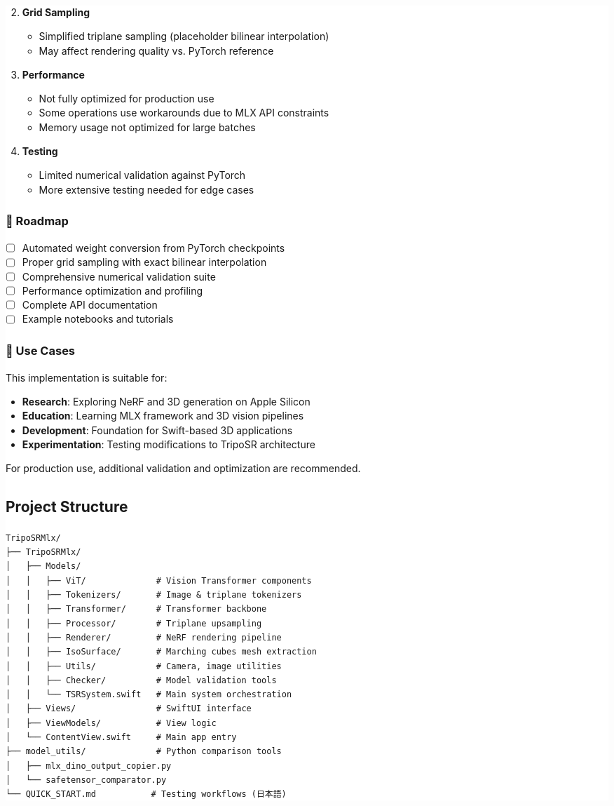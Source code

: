 2. **Grid Sampling**
   - Simplified triplane sampling (placeholder bilinear interpolation)
   - May affect rendering quality vs. PyTorch reference

3. **Performance**
   - Not fully optimized for production use
   - Some operations use workarounds due to MLX API constraints
   - Memory usage not optimized for large batches

4. **Testing**
   - Limited numerical validation against PyTorch
   - More extensive testing needed for edge cases

### 🚧 Roadmap

- [ ] Automated weight conversion from PyTorch checkpoints
- [ ] Proper grid sampling with exact bilinear interpolation
- [ ] Comprehensive numerical validation suite
- [ ] Performance optimization and profiling
- [ ] Complete API documentation
- [ ] Example notebooks and tutorials

### 📝 Use Cases

This implementation is suitable for:

- **Research**: Exploring NeRF and 3D generation on Apple Silicon
- **Education**: Learning MLX framework and 3D vision pipelines
- **Development**: Foundation for Swift-based 3D applications
- **Experimentation**: Testing modifications to TripoSR architecture

For production use, additional validation and optimization are recommended.

## Project Structure

```
TripoSRMlx/
├── TripoSRMlx/
│   ├── Models/
│   │   ├── ViT/              # Vision Transformer components
│   │   ├── Tokenizers/       # Image & triplane tokenizers
│   │   ├── Transformer/      # Transformer backbone
│   │   ├── Processor/        # Triplane upsampling
│   │   ├── Renderer/         # NeRF rendering pipeline
│   │   ├── IsoSurface/       # Marching cubes mesh extraction
│   │   ├── Utils/            # Camera, image utilities
│   │   ├── Checker/          # Model validation tools
│   │   └── TSRSystem.swift   # Main system orchestration
│   ├── Views/                # SwiftUI interface
│   ├── ViewModels/           # View logic
│   └── ContentView.swift     # Main app entry
├── model_utils/              # Python comparison tools
│   ├── mlx_dino_output_copier.py
│   └── safetensor_comparator.py
└── QUICK_START.md           # Testing workflows (日本語)
```

